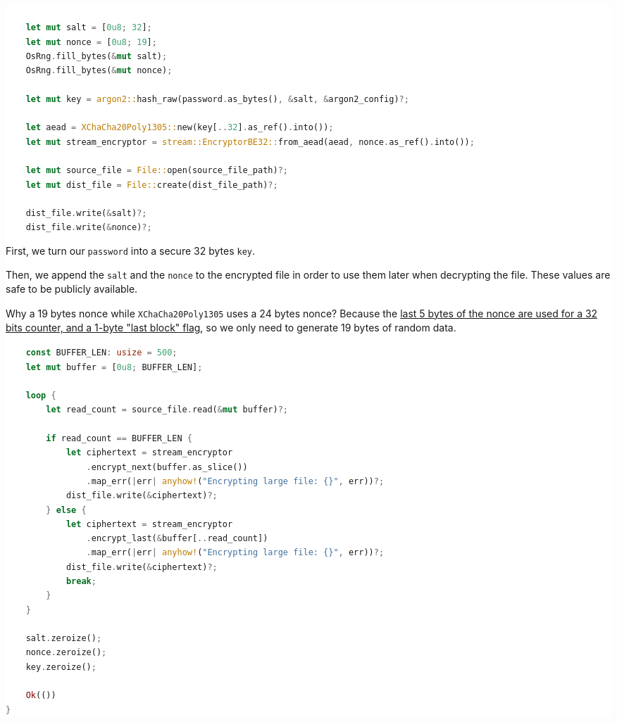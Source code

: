```rust

    let mut salt = [0u8; 32];
    let mut nonce = [0u8; 19];
    OsRng.fill_bytes(&mut salt);
    OsRng.fill_bytes(&mut nonce);

    let mut key = argon2::hash_raw(password.as_bytes(), &salt, &argon2_config)?;

    let aead = XChaCha20Poly1305::new(key[..32].as_ref().into());
    let mut stream_encryptor = stream::EncryptorBE32::from_aead(aead, nonce.as_ref().into());

    let mut source_file = File::open(source_file_path)?;
    let mut dist_file = File::create(dist_file_path)?;

    dist_file.write(&salt)?;
    dist_file.write(&nonce)?;
```

First, we turn our `password` into a secure 32 bytes `key`.

Then, we append the `salt` and the `nonce` to the encrypted file in order to use them later when decrypting the file. These values are safe to be publicly available.

Why a 19 bytes nonce while `XChaCha20Poly1305` uses a 24 bytes nonce? Because the [last 5 bytes of the nonce are used for a 32 bits counter, and a 1-byte "last block" flag](https://docs.rs/aead/latest/aead/stream/struct.StreamBE32.html), so we only need to generate 19 bytes of random data.


```rust
    const BUFFER_LEN: usize = 500;
    let mut buffer = [0u8; BUFFER_LEN];

    loop {
        let read_count = source_file.read(&mut buffer)?;

        if read_count == BUFFER_LEN {
            let ciphertext = stream_encryptor
                .encrypt_next(buffer.as_slice())
                .map_err(|err| anyhow!("Encrypting large file: {}", err))?;
            dist_file.write(&ciphertext)?;
        } else {
            let ciphertext = stream_encryptor
                .encrypt_last(&buffer[..read_count])
                .map_err(|err| anyhow!("Encrypting large file: {}", err))?;
            dist_file.write(&ciphertext)?;
            break;
        }
    }

    salt.zeroize();
    nonce.zeroize();
    key.zeroize();

    Ok(())
}
```
